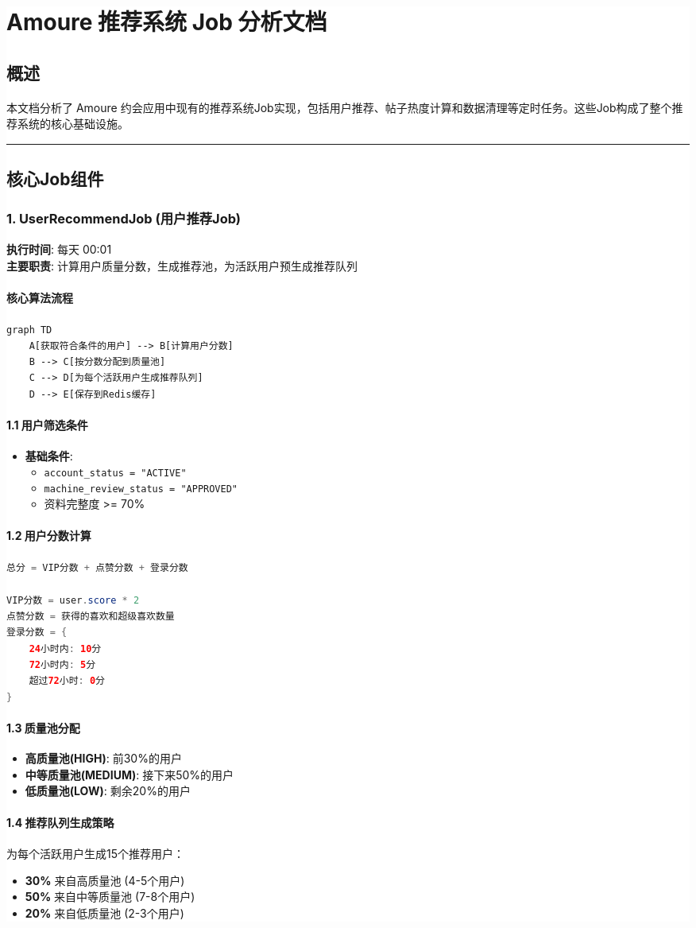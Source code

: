 # Amoure 推荐系统 Job 分析文档

## 概述

本文档分析了 Amoure 约会应用中现有的推荐系统Job实现，包括用户推荐、帖子热度计算和数据清理等定时任务。这些Job构成了整个推荐系统的核心基础设施。

---

## 核心Job组件

### 1. UserRecommendJob (用户推荐Job)

**执行时间**: 每天 00:01  
**主要职责**: 计算用户质量分数，生成推荐池，为活跃用户预生成推荐队列

#### 核心算法流程

```mermaid
graph TD
    A[获取符合条件的用户] --> B[计算用户分数]
    B --> C[按分数分配到质量池]
    C --> D[为每个活跃用户生成推荐队列]
    D --> E[保存到Redis缓存]
```

#### 1.1 用户筛选条件
- **基础条件**:
  - `account_status = "ACTIVE"`
  - `machine_review_status = "APPROVED"`
  - 资料完整度 >= 70%

#### 1.2 用户分数计算
```java
总分 = VIP分数 + 点赞分数 + 登录分数

VIP分数 = user.score * 2
点赞分数 = 获得的喜欢和超级喜欢数量
登录分数 = {
    24小时内: 10分
    72小时内: 5分  
    超过72小时: 0分
}
```

#### 1.3 质量池分配
- **高质量池(HIGH)**: 前30%的用户
- **中等质量池(MEDIUM)**: 接下来50%的用户  
- **低质量池(LOW)**: 剩余20%的用户

#### 1.4 推荐队列生成策略
为每个活跃用户生成15个推荐用户：
- **30%** 来自高质量池 (4-5个用户)
- **50%** 来自中等质量池 (7-8个用户)
- **20%** 来自低质量池 (2-3个用户)
